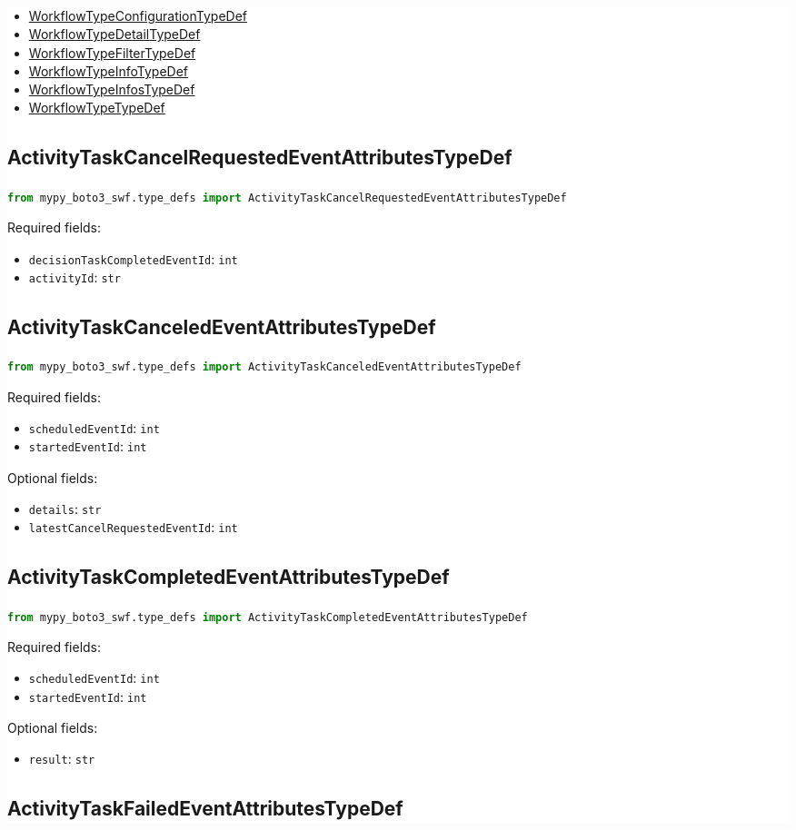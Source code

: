   - [WorkflowTypeConfigurationTypeDef](#workflowtypeconfigurationtypedef)
  - [WorkflowTypeDetailTypeDef](#workflowtypedetailtypedef)
  - [WorkflowTypeFilterTypeDef](#workflowtypefiltertypedef)
  - [WorkflowTypeInfoTypeDef](#workflowtypeinfotypedef)
  - [WorkflowTypeInfosTypeDef](#workflowtypeinfostypedef)
  - [WorkflowTypeTypeDef](#workflowtypetypedef)

<a id="activitytaskcancelrequestedeventattributestypedef"></a>

## ActivityTaskCancelRequestedEventAttributesTypeDef

```python
from mypy_boto3_swf.type_defs import ActivityTaskCancelRequestedEventAttributesTypeDef
```

Required fields:

- `decisionTaskCompletedEventId`: `int`
- `activityId`: `str`

<a id="activitytaskcanceledeventattributestypedef"></a>

## ActivityTaskCanceledEventAttributesTypeDef

```python
from mypy_boto3_swf.type_defs import ActivityTaskCanceledEventAttributesTypeDef
```

Required fields:

- `scheduledEventId`: `int`
- `startedEventId`: `int`

Optional fields:

- `details`: `str`
- `latestCancelRequestedEventId`: `int`

<a id="activitytaskcompletedeventattributestypedef"></a>

## ActivityTaskCompletedEventAttributesTypeDef

```python
from mypy_boto3_swf.type_defs import ActivityTaskCompletedEventAttributesTypeDef
```

Required fields:

- `scheduledEventId`: `int`
- `startedEventId`: `int`

Optional fields:

- `result`: `str`

<a id="activitytaskfailedeventattributestypedef"></a>

## ActivityTaskFailedEventAttributesTypeDef
